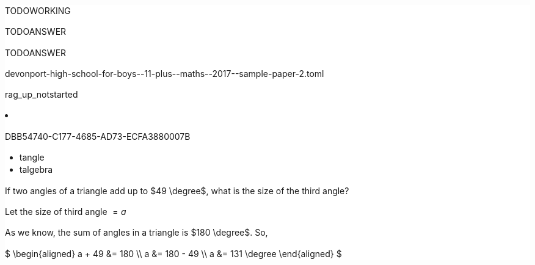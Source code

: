 TODOWORKING

</div>
</div>
<div class='answers'>
<div class='answer'>

TODOANSWER

</div>
<div class='answer'>

TODOANSWER

</div>
</div>

<div class='papername'>
<p>devonport-high-school-for-boys--11-plus--maths--2017--sample-paper-2.toml</p>
</div>
<div class='rag'>
<p>rag_up_notstarted</p>
</div>
</div>
</li>
<li>
<div class='question_envelope rag_nj_g1 question'>
<div class='uuid'>
<p>DBB54740-C177-4685-AD73-ECFA3880007B</p>
</div>
<div class='topics'>
<ul>
<li>
tangle
</li>
<li>
talgebra
</li>
</ul>
</div>
<div class='question question'>

If two angles of a triangle add up to $49 \degree$, what is the size of the third angle?

</div>
<div class='workings'>
<div class='working'>

Let the size of third angle $= a$

As we know, the sum of angles in a triangle is $180 \degree$. So,

$
\begin{aligned}
a + 49       &= 180  \\\\
a            &= 180 - 49  \\\\
a            &= 131 \degree
\end{aligned}
$
